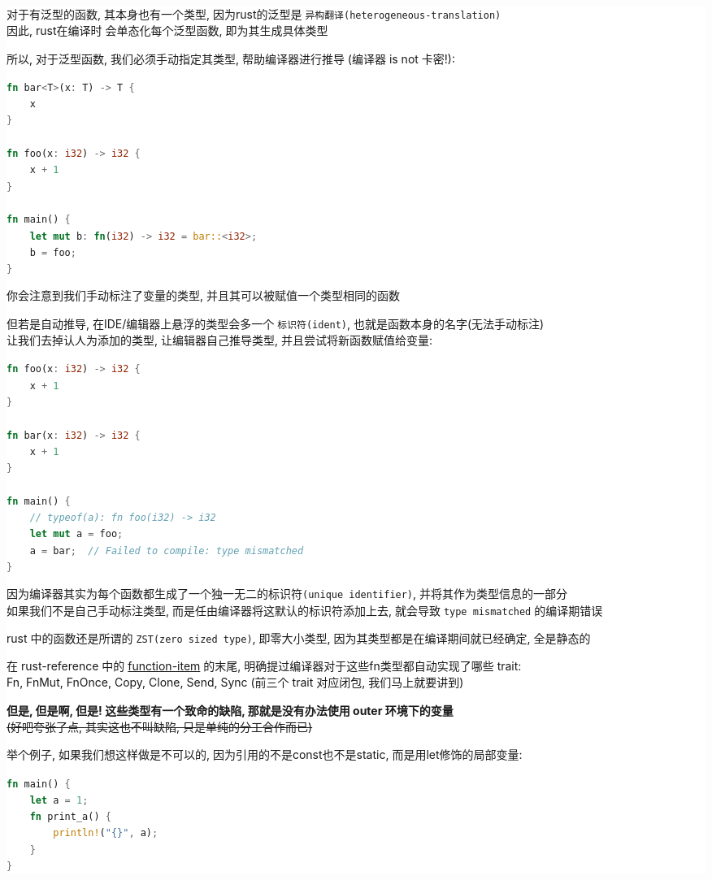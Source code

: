 对于有泛型的函数, 其本身也有一个类型, 因为rust的泛型是 `异构翻译(heterogeneous-translation)`  
因此, rust在编译时 会单态化每个泛型函数, 即为其生成具体类型  

所以, 对于泛型函数, 我们必须手动指定其类型, 帮助编译器进行推导 (编译器 is not 卡密!):  

```rust
fn bar<T>(x: T) -> T {
    x
}

fn foo(x: i32) -> i32 {
    x + 1
}

fn main() {
    let mut b: fn(i32) -> i32 = bar::<i32>;
    b = foo;
}
```

你会注意到我们手动标注了变量的类型, 并且其可以被赋值一个类型相同的函数  

但若是自动推导, 在IDE/编辑器上悬浮的类型会多一个 `标识符(ident)`, 也就是函数本身的名字(无法手动标注)  
让我们去掉认人为添加的类型, 让编辑器自己推导类型, 并且尝试将新函数赋值给变量:  

```rust
fn foo(x: i32) -> i32 {
    x + 1
}

fn bar(x: i32) -> i32 {
    x + 1
}

fn main() {
    // typeof(a): fn foo(i32) -> i32
    let mut a = foo;
    a = bar;  // Failed to compile: type mismatched
}
```

因为编译器其实为每个函数都生成了一个独一无二的标识符`(unique identifier)`, 并将其作为类型信息的一部分  
如果我们不是自己手动标注类型, 而是任由编译器将这默认的标识符添加上去, 就会导致 `type mismatched` 的编译期错误  

rust 中的函数还是所谓的 `ZST(zero sized type)`, 即零大小类型, 因为其类型都是在编译期间就已经确定, 全是静态的  

在 rust-reference 中的 [function-item](https://doc.rust-lang.org/reference/types/function-item.html) 的末尾, 明确提过编译器对于这些fn类型都自动实现了哪些 trait:  
Fn, FnMut, FnOnce, Copy, Clone, Send, Sync (前三个 trait 对应闭包, 我们马上就要讲到)  

**但是, 但是啊, 但是! 这些类型有一个致命的缺陷, 那就是没有办法使用 outer 环境下的变量**  
~~(好吧夸张了点, 其实这也不叫缺陷, 只是单纯的分工合作而已)~~  

举个例子, 如果我们想这样做是不可以的, 因为引用的不是const也不是static, 而是用let修饰的局部变量:  

```rust
fn main() {
    let a = 1;
    fn print_a() {
        println!("{}", a);
    }
}
```
